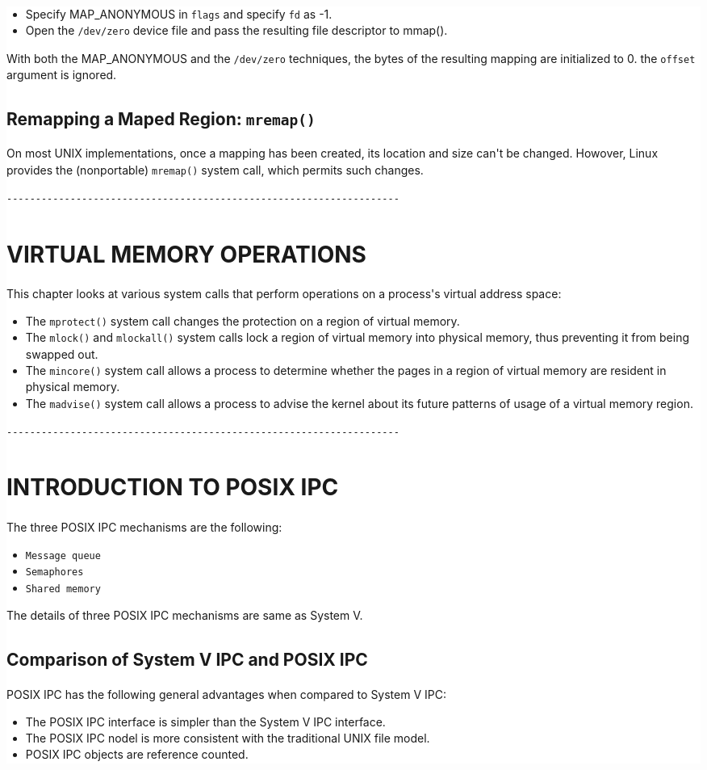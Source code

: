 + Specify MAP_ANONYMOUS in `flags` and specify `fd` as -1.
+ Open the `/dev/zero` device file and pass the resulting file 
  descriptor to mmap().

With both the MAP_ANONYMOUS and the `/dev/zero` techniques, the bytes
of the resulting mapping are initialized to 0. the `offset` argument
is ignored.

## Remapping a Maped Region: `mremap()`

On most UNIX implementations, once a mapping has been created, its
location and size can't be changed. Howover, Linux provides the 
(nonportable) `mremap()` system call, which permits such changes.


`--------------------------------------------------------------------`


# VIRTUAL MEMORY OPERATIONS

This chapter looks at various system calls that perform operations on
a process's virtual address space:

+ The `mprotect()` system call changes the protection on a region of
  virtual memory.
+ The `mlock()` and `mlockall()` system calls lock a region of virtual
  memory into physical memory, thus preventing it from being swapped
  out.
+ The `mincore()` system call allows a process to determine whether
  the pages in a region of virtual memory are resident in physical
  memory.
+ The `madvise()` system call allows a process to advise the kernel
  about its future patterns of usage of a virtual memory region.


`--------------------------------------------------------------------`


# INTRODUCTION TO POSIX IPC

The three POSIX IPC mechanisms are the following:

+ `Message queue`
+ `Semaphores`
+ `Shared memory`

The details of three POSIX IPC mechanisms are same as System V.

## Comparison of System V IPC and POSIX IPC

POSIX IPC has the following general advantages when compared to 
System V IPC:

+ The POSIX IPC interface is simpler than the System V IPC interface.
+ The POSIX IPC nodel is more consistent with the traditional UNIX
  file model.
+ POSIX IPC objects are reference counted.
